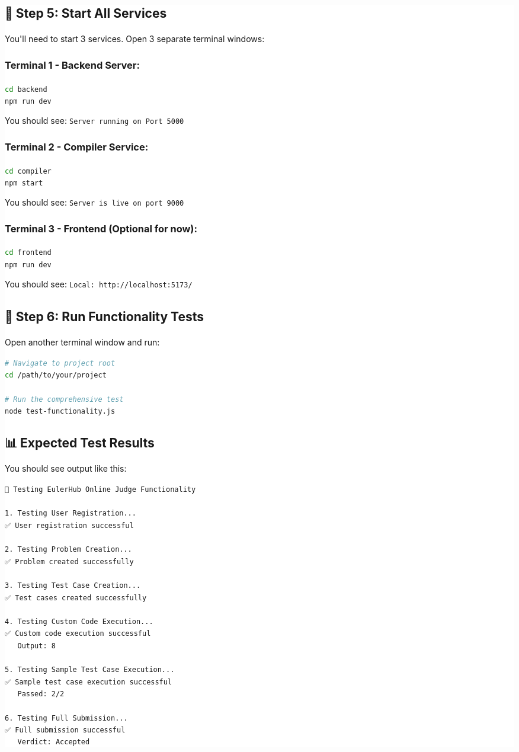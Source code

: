## 🚀 Step 5: Start All Services

You'll need to start 3 services. Open 3 separate terminal windows:

### Terminal 1 - Backend Server:
```bash
cd backend
npm run dev
```
You should see: `Server running on Port 5000`

### Terminal 2 - Compiler Service:
```bash
cd compiler
npm start
```
You should see: `Server is live on port 9000`

### Terminal 3 - Frontend (Optional for now):
```bash
cd frontend
npm run dev
```
You should see: `Local: http://localhost:5173/`

## 🧪 Step 6: Run Functionality Tests

Open another terminal window and run:

```bash
# Navigate to project root
cd /path/to/your/project

# Run the comprehensive test
node test-functionality.js
```

## 📊 Expected Test Results

You should see output like this:

```
🧪 Testing EulerHub Online Judge Functionality

1. Testing User Registration...
✅ User registration successful

2. Testing Problem Creation...
✅ Problem created successfully

3. Testing Test Case Creation...
✅ Test cases created successfully

4. Testing Custom Code Execution...
✅ Custom code execution successful
   Output: 8

5. Testing Sample Test Case Execution...
✅ Sample test case execution successful
   Passed: 2/2

6. Testing Full Submission...
✅ Full submission successful
   Verdict: Accepted
```